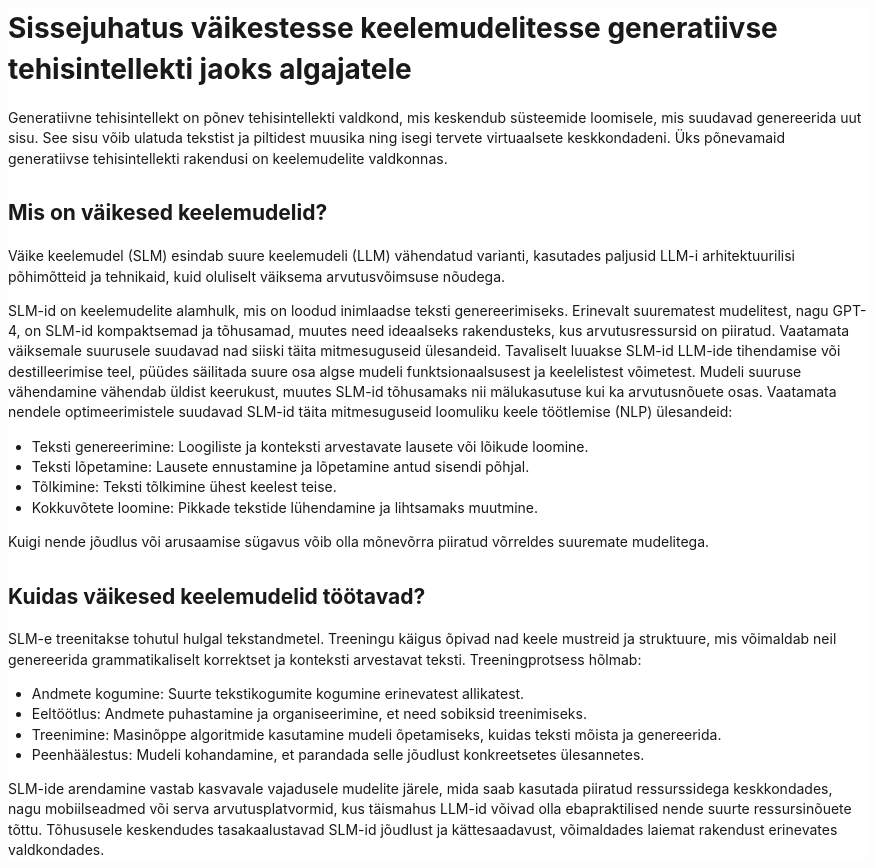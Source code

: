 
# Sissejuhatus väikestesse keelemudelitesse generatiivse tehisintellekti jaoks algajatele
Generatiivne tehisintellekt on põnev tehisintellekti valdkond, mis keskendub süsteemide loomisele, mis suudavad genereerida uut sisu. See sisu võib ulatuda tekstist ja piltidest muusika ning isegi tervete virtuaalsete keskkondadeni. Üks põnevamaid generatiivse tehisintellekti rakendusi on keelemudelite valdkonnas.

## Mis on väikesed keelemudelid?

Väike keelemudel (SLM) esindab suure keelemudeli (LLM) vähendatud varianti, kasutades paljusid LLM-i arhitektuurilisi põhimõtteid ja tehnikaid, kuid oluliselt väiksema arvutusvõimsuse nõudega.

SLM-id on keelemudelite alamhulk, mis on loodud inimlaadse teksti genereerimiseks. Erinevalt suurematest mudelitest, nagu GPT-4, on SLM-id kompaktsemad ja tõhusamad, muutes need ideaalseks rakendusteks, kus arvutusressursid on piiratud. Vaatamata väiksemale suurusele suudavad nad siiski täita mitmesuguseid ülesandeid. Tavaliselt luuakse SLM-id LLM-ide tihendamise või destilleerimise teel, püüdes säilitada suure osa algse mudeli funktsionaalsusest ja keelelistest võimetest. Mudeli suuruse vähendamine vähendab üldist keerukust, muutes SLM-id tõhusamaks nii mälukasutuse kui ka arvutusnõuete osas. Vaatamata nendele optimeerimistele suudavad SLM-id täita mitmesuguseid loomuliku keele töötlemise (NLP) ülesandeid:

- Teksti genereerimine: Loogiliste ja konteksti arvestavate lausete või lõikude loomine.
- Teksti lõpetamine: Lausete ennustamine ja lõpetamine antud sisendi põhjal.
- Tõlkimine: Teksti tõlkimine ühest keelest teise.
- Kokkuvõtete loomine: Pikkade tekstide lühendamine ja lihtsamaks muutmine.

Kuigi nende jõudlus või arusaamise sügavus võib olla mõnevõrra piiratud võrreldes suuremate mudelitega.

## Kuidas väikesed keelemudelid töötavad?
SLM-e treenitakse tohutul hulgal tekstandmetel. Treeningu käigus õpivad nad keele mustreid ja struktuure, mis võimaldab neil genereerida grammatikaliselt korrektset ja konteksti arvestavat teksti. Treeningprotsess hõlmab:

- Andmete kogumine: Suurte tekstikogumite kogumine erinevatest allikatest.
- Eeltöötlus: Andmete puhastamine ja organiseerimine, et need sobiksid treenimiseks.
- Treenimine: Masinõppe algoritmide kasutamine mudeli õpetamiseks, kuidas teksti mõista ja genereerida.
- Peenhäälestus: Mudeli kohandamine, et parandada selle jõudlust konkreetsetes ülesannetes.

SLM-ide arendamine vastab kasvavale vajadusele mudelite järele, mida saab kasutada piiratud ressurssidega keskkondades, nagu mobiilseadmed või serva arvutusplatvormid, kus täismahus LLM-id võivad olla ebapraktilised nende suurte ressursinõuete tõttu. Tõhususele keskendudes tasakaalustavad SLM-id jõudlust ja kättesaadavust, võimaldades laiemat rakendust erinevates valdkondades.
